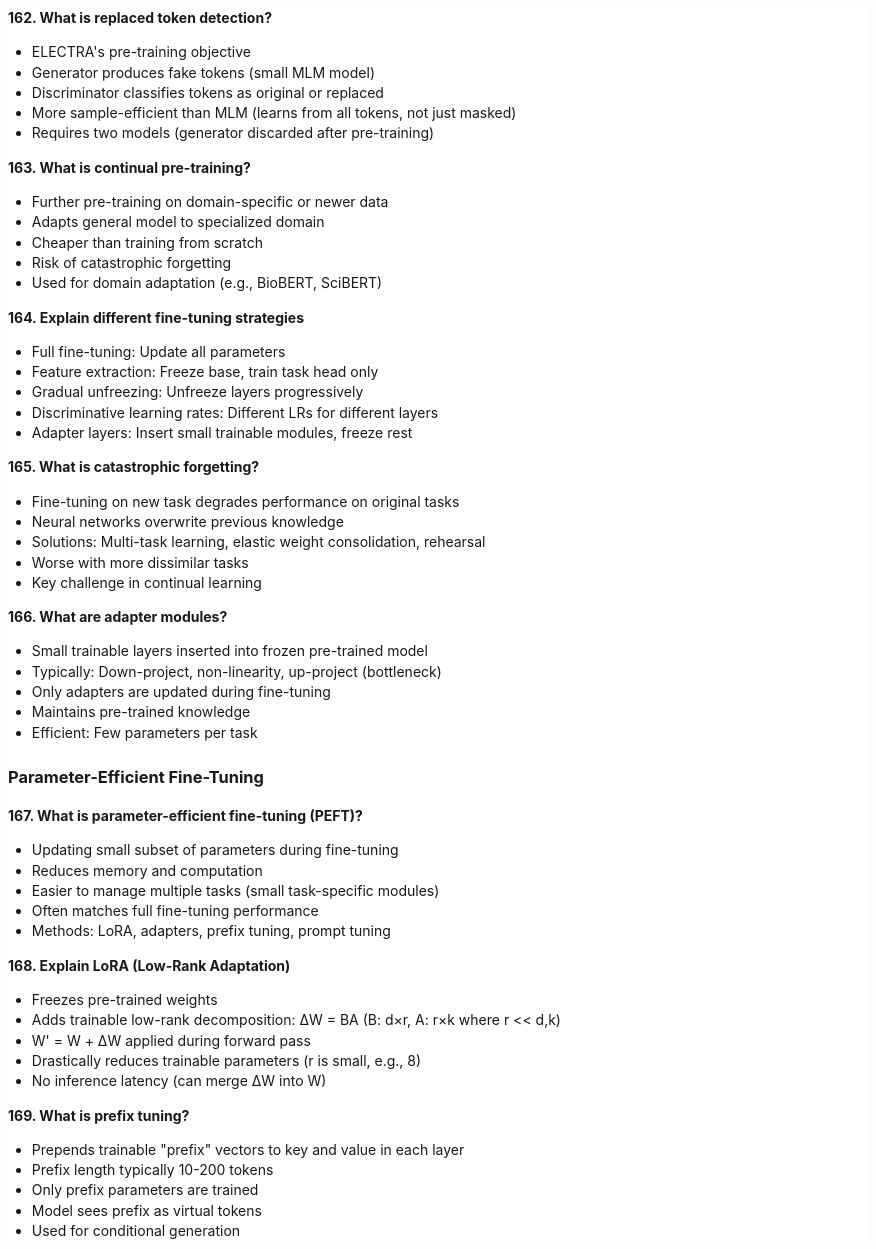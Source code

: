 **162. What is replaced token detection?**
- ELECTRA's pre-training objective
- Generator produces fake tokens (small MLM model)
- Discriminator classifies tokens as original or replaced
- More sample-efficient than MLM (learns from all tokens, not just masked)
- Requires two models (generator discarded after pre-training)

**163. What is continual pre-training?**
- Further pre-training on domain-specific or newer data
- Adapts general model to specialized domain
- Cheaper than training from scratch
- Risk of catastrophic forgetting
- Used for domain adaptation (e.g., BioBERT, SciBERT)

**164. Explain different fine-tuning strategies**
- Full fine-tuning: Update all parameters
- Feature extraction: Freeze base, train task head only
- Gradual unfreezing: Unfreeze layers progressively
- Discriminative learning rates: Different LRs for different layers
- Adapter layers: Insert small trainable modules, freeze rest

**165. What is catastrophic forgetting?**
- Fine-tuning on new task degrades performance on original tasks
- Neural networks overwrite previous knowledge
- Solutions: Multi-task learning, elastic weight consolidation, rehearsal
- Worse with more dissimilar tasks
- Key challenge in continual learning

**166. What are adapter modules?**
- Small trainable layers inserted into frozen pre-trained model
- Typically: Down-project, non-linearity, up-project (bottleneck)
- Only adapters are updated during fine-tuning
- Maintains pre-trained knowledge
- Efficient: Few parameters per task

### Parameter-Efficient Fine-Tuning

**167. What is parameter-efficient fine-tuning (PEFT)?**
- Updating small subset of parameters during fine-tuning
- Reduces memory and computation
- Easier to manage multiple tasks (small task-specific modules)
- Often matches full fine-tuning performance
- Methods: LoRA, adapters, prefix tuning, prompt tuning

**168. Explain LoRA (Low-Rank Adaptation)**
- Freezes pre-trained weights
- Adds trainable low-rank decomposition: ΔW = BA (B: d×r, A: r×k where r << d,k)
- W' = W + ΔW applied during forward pass
- Drastically reduces trainable parameters (r is small, e.g., 8)
- No inference latency (can merge ΔW into W)

**169. What is prefix tuning?**
- Prepends trainable "prefix" vectors to key and value in each layer
- Prefix length typically 10-200 tokens
- Only prefix parameters are trained
- Model sees prefix as virtual tokens
- Used for conditional generation
